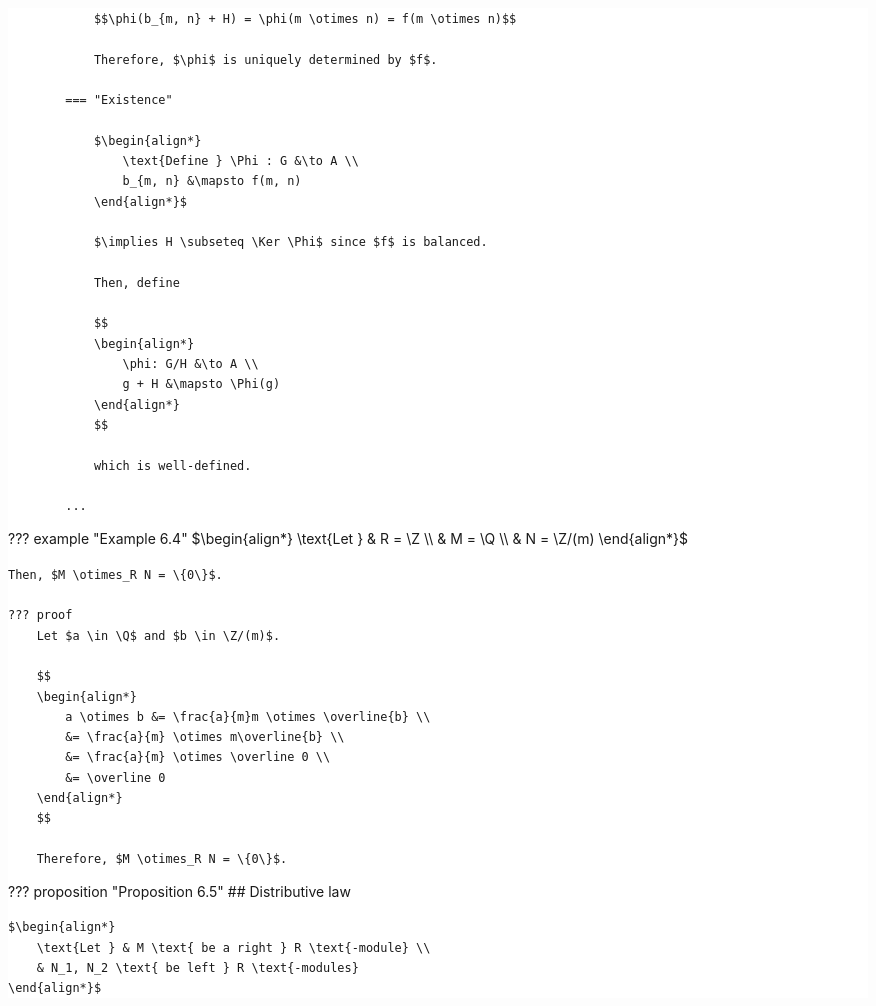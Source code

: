                 $$\phi(b_{m, n} + H) = \phi(m \otimes n) = f(m \otimes n)$$
                
                Therefore, $\phi$ is uniquely determined by $f$.

            === "Existence"

                $\begin{align*}
                    \text{Define } \Phi : G &\to A \\
                    b_{m, n} &\mapsto f(m, n)
                \end{align*}$

                $\implies H \subseteq \Ker \Phi$ since $f$ is balanced.

                Then, define

                $$
                \begin{align*}
                    \phi: G/H &\to A \\
                    g + H &\mapsto \Phi(g)
                \end{align*}
                $$

                which is well-defined.

            ...


??? example "Example 6.4"
    $\begin{align*}
        \text{Let } & R = \Z \\
        & M = \Q \\
        & N = \Z/(m)
    \end{align*}$

    Then, $M \otimes_R N = \{0\}$.

    ??? proof
        Let $a \in \Q$ and $b \in \Z/(m)$.

        $$
        \begin{align*}
            a \otimes b &= \frac{a}{m}m \otimes \overline{b} \\
            &= \frac{a}{m} \otimes m\overline{b} \\
            &= \frac{a}{m} \otimes \overline 0 \\
            &= \overline 0
        \end{align*}
        $$

        Therefore, $M \otimes_R N = \{0\}$.


??? proposition "Proposition 6.5"
    ## Distributive law

    $\begin{align*}
        \text{Let } & M \text{ be a right } R \text{-module} \\
        & N_1, N_2 \text{ be left } R \text{-modules}
    \end{align*}$
